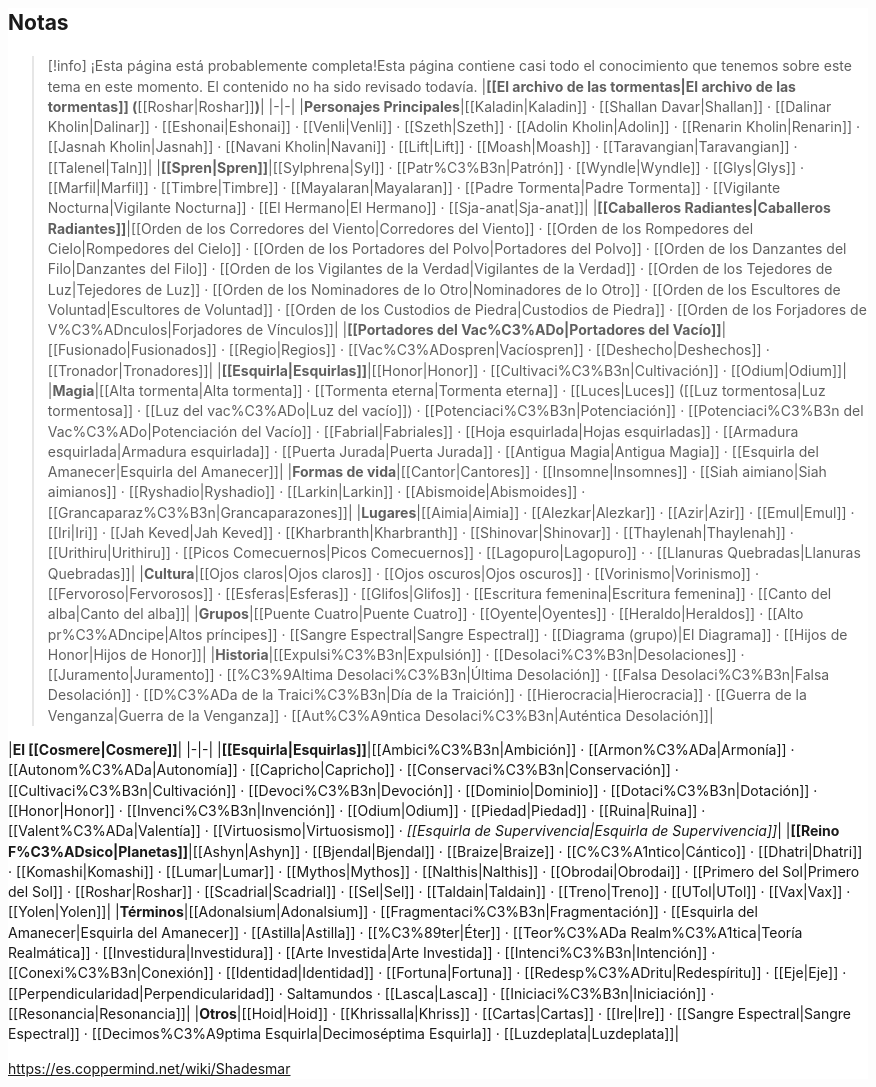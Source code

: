 ## Notas

> [!info] ¡Esta página está probablemente completa!Esta página contiene casi todo el conocimiento que tenemos sobre este tema en este momento.
El contenido no ha sido revisado todavía.
|**[[El archivo de las tormentas\|El archivo de las tormentas]] (**[[Roshar\|Roshar]]**)**|
|-|-|
|**Personajes Principales**|[[Kaladin\|Kaladin]] · [[Shallan Davar\|Shallan]] · [[Dalinar Kholin\|Dalinar]] · [[Eshonai\|Eshonai]] · [[Venli\|Venli]] · [[Szeth\|Szeth]] · [[Adolin Kholin\|Adolin]] · [[Renarin Kholin\|Renarin]] · [[Jasnah Kholin\|Jasnah]] · [[Navani Kholin\|Navani]] · [[Lift\|Lift]] · [[Moash\|Moash]] · [[Taravangian\|Taravangian]] · [[Talenel\|Taln]]|
|**[[Spren\|Spren]]**|[[Sylphrena\|Syl]] · [[Patr%C3%B3n\|Patrón]] · [[Wyndle\|Wyndle]] · [[Glys\|Glys]] · [[Marfil\|Marfil]] · [[Timbre\|Timbre]] · [[Mayalaran\|Mayalaran]] · [[Padre Tormenta\|Padre Tormenta]] · [[Vigilante Nocturna\|Vigilante Nocturna]] · [[El Hermano\|El Hermano]] · [[Sja-anat\|Sja-anat]]|
|**[[Caballeros Radiantes\|Caballeros Radiantes]]**|[[Orden de los Corredores del Viento\|Corredores del Viento]] · [[Orden de los Rompedores del Cielo\|Rompedores del Cielo]] · [[Orden de los Portadores del Polvo\|Portadores del Polvo]] · [[Orden de los Danzantes del Filo\|Danzantes del Filo]] · [[Orden de los Vigilantes de la Verdad\|Vigilantes de la Verdad]] · [[Orden de los Tejedores de Luz\|Tejedores de Luz]] · [[Orden de los Nominadores de lo Otro\|Nominadores de lo Otro]] · [[Orden de los Escultores de Voluntad\|Escultores de Voluntad]] · [[Orden de los Custodios de Piedra\|Custodios de Piedra]] · [[Orden de los Forjadores de V%C3%ADnculos\|Forjadores de Vínculos]]|
|**[[Portadores del Vac%C3%ADo\|Portadores del Vacío]]**|[[Fusionado\|Fusionados]] · [[Regio\|Regios]] · [[Vac%C3%ADospren\|Vacíospren]] · [[Deshecho\|Deshechos]] · [[Tronador\|Tronadores]]|
|**[[Esquirla\|Esquirlas]]**|[[Honor\|Honor]] · [[Cultivaci%C3%B3n\|Cultivación]] · [[Odium\|Odium]]|
|**Magia**|[[Alta tormenta\|Alta tormenta]] · [[Tormenta eterna\|Tormenta eterna]] · [[Luces\|Luces]] ([[Luz tormentosa\|Luz tormentosa]] · [[Luz del vac%C3%ADo\|Luz del vacío]]) · [[Potenciaci%C3%B3n\|Potenciación]] · [[Potenciaci%C3%B3n del Vac%C3%ADo\|Potenciación del Vacío]] · [[Fabrial\|Fabriales]] · [[Hoja esquirlada\|Hojas esquirladas]] · [[Armadura esquirlada\|Armadura esquirlada]] · [[Puerta Jurada\|Puerta Jurada]] · [[Antigua Magia\|Antigua Magia]] · [[Esquirla del Amanecer\|Esquirla del Amanecer]]|
|**Formas de vida**|[[Cantor\|Cantores]] · [[Insomne\|Insomnes]] · [[Siah aimiano\|Siah aimianos]] · [[Ryshadio\|Ryshadio]] · [[Larkin\|Larkin]] · [[Abismoide\|Abismoides]] · [[Grancaparaz%C3%B3n\|Grancaparazones]]|
|**Lugares**|[[Aimia\|Aimia]] · [[Alezkar\|Alezkar]] · [[Azir\|Azir]] · [[Emul\|Emul]] · [[Iri\|Iri]] · [[Jah Keved\|Jah Keved]] · [[Kharbranth\|Kharbranth]] · [[Shinovar\|Shinovar]] · [[Thaylenah\|Thaylenah]] · [[Urithiru\|Urithiru]] · [[Picos Comecuernos\|Picos Comecuernos]] · [[Lagopuro\|Lagopuro]] ·  · [[Llanuras Quebradas\|Llanuras Quebradas]]|
|**Cultura**|[[Ojos claros\|Ojos claros]] · [[Ojos oscuros\|Ojos oscuros]] · [[Vorinismo\|Vorinismo]] · [[Fervoroso\|Fervorosos]] · [[Esferas\|Esferas]] · [[Glifos\|Glifos]] · [[Escritura femenina\|Escritura femenina]] · [[Canto del alba\|Canto del alba]]|
|**Grupos**|[[Puente Cuatro\|Puente Cuatro]] · [[Oyente\|Oyentes]] · [[Heraldo\|Heraldos]] · [[Alto pr%C3%ADncipe\|Altos príncipes]] · [[Sangre Espectral\|Sangre Espectral]] · [[Diagrama (grupo)\|El Diagrama]] · [[Hijos de Honor\|Hijos de Honor]]|
|**Historia**|[[Expulsi%C3%B3n\|Expulsión]] · [[Desolaci%C3%B3n\|Desolaciones]] · [[Juramento\|Juramento]] · [[%C3%9Altima Desolaci%C3%B3n\|Última Desolación]] · [[Falsa Desolaci%C3%B3n\|Falsa Desolación]] · [[D%C3%ADa de la Traici%C3%B3n\|Día de la Traición]] · [[Hierocracia\|Hierocracia]] · [[Guerra de la Venganza\|Guerra de la Venganza]] · [[Aut%C3%A9ntica Desolaci%C3%B3n\|Auténtica Desolación]]|

|**El [[Cosmere\|Cosmere]]**|
|-|-|
|**[[Esquirla\|Esquirlas]]**|[[Ambici%C3%B3n\|Ambición]] · [[Armon%C3%ADa\|Armonía]] · [[Autonom%C3%ADa\|Autonomía]] · [[Capricho\|Capricho]] · [[Conservaci%C3%B3n\|Conservación]] · [[Cultivaci%C3%B3n\|Cultivación]] · [[Devoci%C3%B3n\|Devoción]] · [[Dominio\|Dominio]] · [[Dotaci%C3%B3n\|Dotación]] · [[Honor\|Honor]] · [[Invenci%C3%B3n\|Invención]] · [[Odium\|Odium]] · [[Piedad\|Piedad]] · [[Ruina\|Ruina]] · [[Valent%C3%ADa\|Valentía]] · [[Virtuosismo\|Virtuosismo]] · *[[Esquirla de Supervivencia\|Esquirla de Supervivencia]]*|
|**[[Reino F%C3%ADsico\|Planetas]]**|[[Ashyn\|Ashyn]] · [[Bjendal\|Bjendal]] · [[Braize\|Braize]] · [[C%C3%A1ntico\|Cántico]] · [[Dhatri\|Dhatri]] · [[Komashi\|Komashi]] · [[Lumar\|Lumar]] · [[Mythos\|Mythos]] · [[Nalthis\|Nalthis]] · [[Obrodai\|Obrodai]] · [[Primero del Sol\|Primero del Sol]] · [[Roshar\|Roshar]] · [[Scadrial\|Scadrial]] · [[Sel\|Sel]] · [[Taldain\|Taldain]] · [[Treno\|Treno]] · [[UTol\|UTol]] · [[Vax\|Vax]] · [[Yolen\|Yolen]]|
|**Términos**|[[Adonalsium\|Adonalsium]] · [[Fragmentaci%C3%B3n\|Fragmentación]] · [[Esquirla del Amanecer\|Esquirla del Amanecer]] · [[Astilla\|Astilla]] · [[%C3%89ter\|Éter]] · [[Teor%C3%ADa Realm%C3%A1tica\|Teoría Realmática]] · [[Investidura\|Investidura]] · [[Arte Investida\|Arte Investida]] · [[Intenci%C3%B3n\|Intención]] · [[Conexi%C3%B3n\|Conexión]] · [[Identidad\|Identidad]] · [[Fortuna\|Fortuna]] · [[Redesp%C3%ADritu\|Redespíritu]] · [[Eje\|Eje]] · [[Perpendicularidad\|Perpendicularidad]] · Saltamundos · [[Lasca\|Lasca]] · [[Iniciaci%C3%B3n\|Iniciación]] · [[Resonancia\|Resonancia]]|
|**Otros**|[[Hoid\|Hoid]] · [[Khrissalla\|Khriss]] · [[Cartas\|Cartas]] · [[Ire\|Ire]] · [[Sangre Espectral\|Sangre Espectral]] · [[Decimos%C3%A9ptima Esquirla\|Decimoséptima Esquirla]] · [[Luzdeplata\|Luzdeplata]]|



https://es.coppermind.net/wiki/Shadesmar